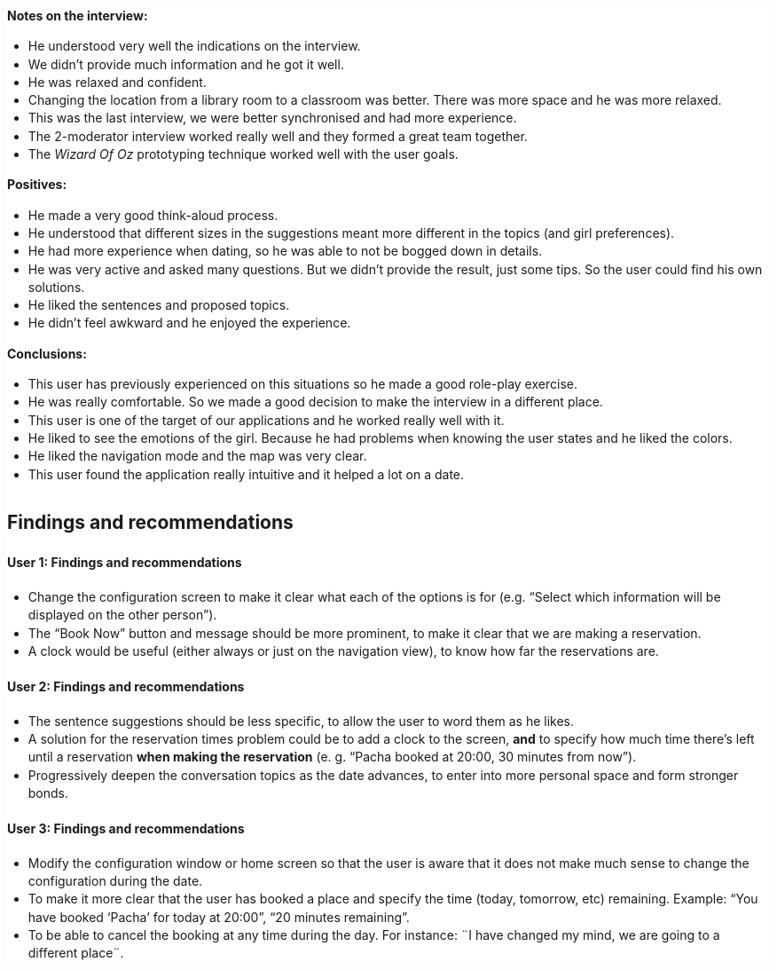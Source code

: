 **Notes on the interview:**
* He understood very well the indications on the interview.
* We didn’t provide much information and he got it well.
* He was relaxed and confident.
* Changing the location from a library room to a classroom was better. There was more space and he was more relaxed.
* This was the last interview, we were better synchronised and had more experience.
* The 2-moderator interview worked really well and they formed a great team together.
* The *Wizard Of Oz* prototyping technique worked well with the user goals.

**Positives:**
* He made a very good think-aloud process.
* He understood that different sizes in the suggestions meant more different in the topics (and girl preferences).
* He had more experience when dating, so he was able to not be bogged down in details.
* He was very active and asked many questions. But we didn’t provide the result, just some tips. So the user could find his own solutions.
* He liked the sentences and proposed topics.
* He didn’t feel awkward and he enjoyed the experience.

**Conclusions:**
* This user has previously experienced on this situations so he made a good role-play exercise.
* He was really comfortable. So we made a good decision to make the interview in a different place.
* This user is one of the target of our applications and he worked really well with it.
* He liked to see the emotions of the girl. Because he had problems when knowing the user states and he liked the colors.
* He liked the navigation mode and the map was very clear.
* This user found the application really intuitive and it helped a lot on a date.

## Findings and recommendations
#### User 1: Findings and recommendations

* Change the configuration screen to make it clear what each of the options is for (e.g. “Select which information will be displayed on the other person”).
* The “Book Now” button and message should be more prominent, to make it clear that we are making a reservation.
* A clock would be useful (either always or just on the navigation view), to know how far the reservations are.

#### User 2:  Findings and recommendations

* The sentence suggestions should be less specific, to allow the user to word them as he likes.
* A solution for the reservation times problem could be to add a clock to the screen, **and** to specify how much time there’s left until a reservation **when making the reservation** (e. g. “Pacha booked at 20:00, 30 minutes from now”).
* Progressively deepen the conversation topics as the date advances, to enter into more personal space and form stronger bonds.

#### User 3:  Findings and recommendations

* Modify the configuration window or home screen so that the user is aware that it does not make much sense to change the configuration during the date.   
* To make it more clear that the user has booked a place and specify the time (today, tomorrow, etc) remaining. Example: “You have booked ‘Pacha’ for  today at 20:00”, “20 minutes remaining”.
* To be able to cancel the booking at any time during the day. For instance: ¨I have changed my mind, we are going to a different place¨. 
